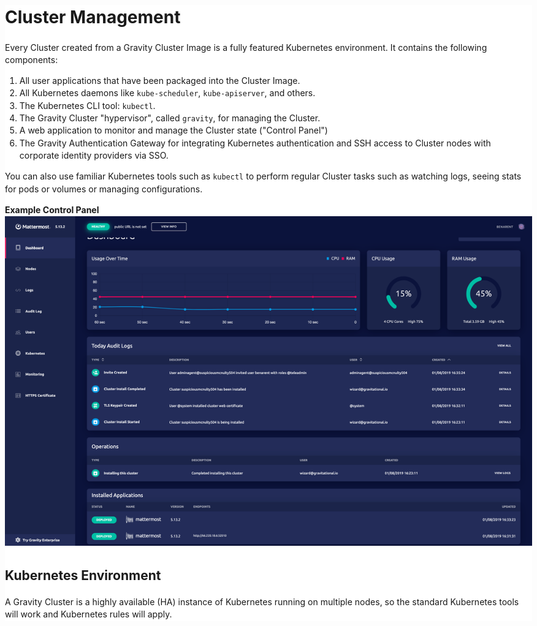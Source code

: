 # Cluster Management

Every Cluster created from a Gravity Cluster Image is a fully featured
Kubernetes environment. It contains the following components:

1. All user applications that have been packaged into the Cluster Image.
2. All Kubernetes daemons like `kube-scheduler`, `kube-apiserver`, and others.
3. The Kubernetes CLI tool: `kubectl`.
4. The Gravity Cluster "hypervisor", called `gravity`, for managing the Cluster.
5. A web application to monitor and manage the Cluster state ("Control
Panel")
6. The Gravity Authentication Gateway for integrating Kubernetes authentication
   and SSH access to Cluster nodes with corporate identity providers via SSO.

You can also use familiar Kubernetes tools such as `kubectl` to perform regular
Cluster tasks such as watching logs, seeing stats for pods or volumes or
managing configurations.

**Example Control Panel**
![Control Panel](images/gravity-quickstart/gravity-mattermost-dashboard.png)

## Kubernetes Environment

A Gravity Cluster is a highly available (HA) instance of Kubernetes running on
multiple nodes, so the standard Kubernetes tools will work and Kubernetes rules
will apply.
